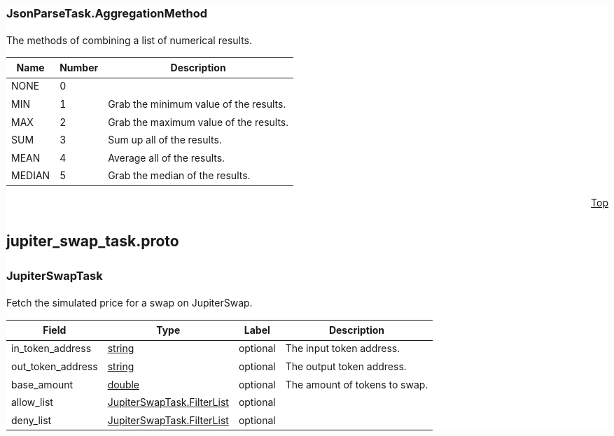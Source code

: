 



 


<a name="json_parse_task-JsonParseTask-AggregationMethod"></a>

### JsonParseTask.AggregationMethod
The methods of combining a list of numerical results.

| Name | Number | Description |
| ---- | ------ | ----------- |
| NONE | 0 |  |
| MIN | 1 | Grab the minimum value of the results. |
| MAX | 2 | Grab the maximum value of the results. |
| SUM | 3 | Sum up all of the results. |
| MEAN | 4 | Average all of the results. |
| MEDIAN | 5 | Grab the median of the results. |


 

 

 



<a name="jupiter_swap_task-proto"></a>
<p align="right"><a href="#top">Top</a></p>

## jupiter_swap_task.proto



<a name="jupiter_swap_task-JupiterSwapTask"></a>

### JupiterSwapTask
Fetch the simulated price for a swap on JupiterSwap.


| Field | Type | Label | Description |
| ----- | ---- | ----- | ----------- |
| in_token_address | [string](#string) | optional | The input token address. |
| out_token_address | [string](#string) | optional | The output token address. |
| base_amount | [double](#double) | optional | The amount of tokens to swap. |
| allow_list | [JupiterSwapTask.FilterList](#jupiter_swap_task-JupiterSwapTask-FilterList) | optional |  |
| deny_list | [JupiterSwapTask.FilterList](#jupiter_swap_task-JupiterSwapTask-FilterList) | optional |  |




